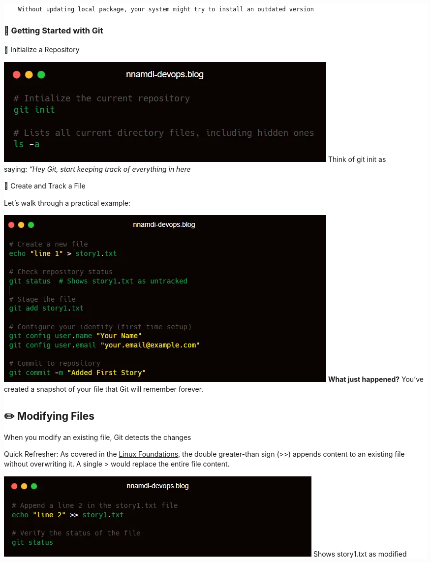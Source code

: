         Without updating local package, your system might try to install an outdated version

### 🧪 Getting Started with Git

🔧 Initialize a Repository

![Alt text](images/get_started.webp)
    Think of git init as saying: _“Hey Git, start keeping track of everything in here_

📝 Create and Track a File

Let’s walk through a practical example:

![Alt text](images/track_file.webp)
    **What just happened?** You’ve created a snapshot of your file that Git will remember forever.

✏️ Modifying Files
------------------

When you modify an existing file, Git detects the changes

Quick Refresher: As covered in the [Linux Foundations](https://medium.com/@hedobriggs/git-3fe94b838f90#), the double greater-than sign (>>) appends content to an existing file without overwriting it. A single > would replace the entire file content.

![Alt text](images/modify_files.webp)
    Shows story1.txt as modified
